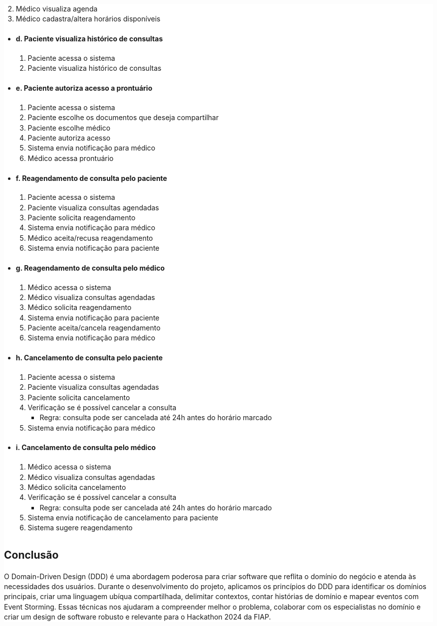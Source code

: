   2. Médico visualiza agenda
  3. Médico cadastra/altera horários disponíveis
- #### d. Paciente visualiza histórico de consultas
  1. Paciente acessa o sistema
  2. Paciente visualiza histórico de consultas
- #### e. Paciente autoriza acesso a prontuário
  1. Paciente acessa o sistema
  2. Paciente escolhe os documentos que deseja compartilhar
  3. Paciente escolhe médico
  4. Paciente autoriza acesso
  5. Sistema envia notificação para médico
  6. Médico acessa prontuário
- #### f. Reagendamento de consulta pelo paciente
  1. Paciente acessa o sistema
  2. Paciente visualiza consultas agendadas
  3. Paciente solicita reagendamento
  4. Sistema envia notificação para médico
  5. Médico aceita/recusa reagendamento
  6. Sistema envia notificação para paciente
- #### g. Reagendamento de consulta pelo médico
  1. Médico acessa o sistema
  2. Médico visualiza consultas agendadas
  3. Médico solicita reagendamento
  4. Sistema envia notificação para paciente
  5. Paciente aceita/cancela reagendamento
  6. Sistema envia notificação para médico
- #### h. Cancelamento de consulta pelo paciente
  1. Paciente acessa o sistema
  2. Paciente visualiza consultas agendadas
  3. Paciente solicita cancelamento
  4. Verificação se é possível cancelar a consulta
     - Regra: consulta pode ser cancelada até 24h antes do horário marcado
  5. Sistema envia notificação para médico
- #### i. Cancelamento de consulta pelo médico
  1. Médico acessa o sistema
  2. Médico visualiza consultas agendadas
  3. Médico solicita cancelamento
  4. Verificação se é possível cancelar a consulta
     - Regra: consulta pode ser cancelada até 24h antes do horário marcado
  5. Sistema envia notificação de cancelamento para paciente
  6. Sistema sugere reagendamento

## Conclusão

O Domain-Driven Design (DDD) é uma abordagem poderosa para criar software que reflita o domínio do negócio e atenda às necessidades dos usuários. Durante o desenvolvimento do projeto, aplicamos os princípios do DDD para identificar os domínios principais, criar uma linguagem ubíqua compartilhada, delimitar contextos, contar histórias de domínio e mapear eventos com Event Storming. Essas técnicas nos ajudaram a compreender melhor o problema, colaborar com os especialistas no domínio e criar um design de software robusto e relevante para o Hackathon 2024 da FIAP.